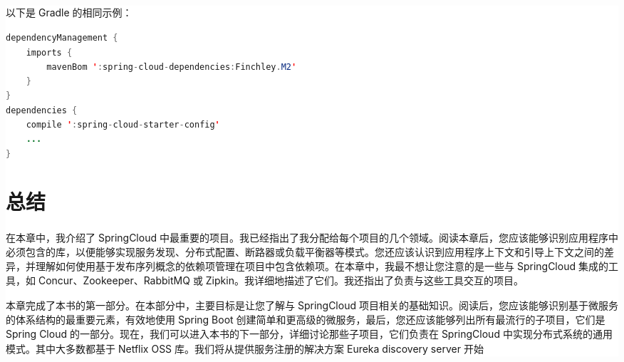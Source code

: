 以下是 Gradle 的相同示例：

```java
dependencyManagement {
    imports {
        mavenBom ':spring-cloud-dependencies:Finchley.M2'
    }
}
dependencies {
    compile ':spring-cloud-starter-config'
    ...
}
```

# 总结

在本章中，我介绍了 SpringCloud 中最重要的项目。我已经指出了我分配给每个项目的几个领域。阅读本章后，您应该能够识别应用程序中必须包含的库，以便能够实现服务发现、分布式配置、断路器或负载平衡器等模式。您还应该认识到应用程序上下文和引导上下文之间的差异，并理解如何使用基于发布序列概念的依赖项管理在项目中包含依赖项。在本章中，我最不想让您注意的是一些与 SpringCloud 集成的工具，如 Concur、Zookeeper、RabbitMQ 或 Zipkin。我详细地描述了它们。我还指出了负责与这些工具交互的项目。

本章完成了本书的第一部分。在本部分中，主要目标是让您了解与 SpringCloud 项目相关的基础知识。阅读后，您应该能够识别基于微服务的体系结构的最重要元素，有效地使用 Spring Boot 创建简单和更高级的微服务，最后，您还应该能够列出所有最流行的子项目，它们是 Spring Cloud 的一部分。现在，我们可以进入本书的下一部分，详细讨论那些子项目，它们负责在 SpringCloud 中实现分布式系统的通用模式。其中大多数都基于 Netflix OSS 库。我们将从提供服务注册的解决方案 Eureka discovery server 开始